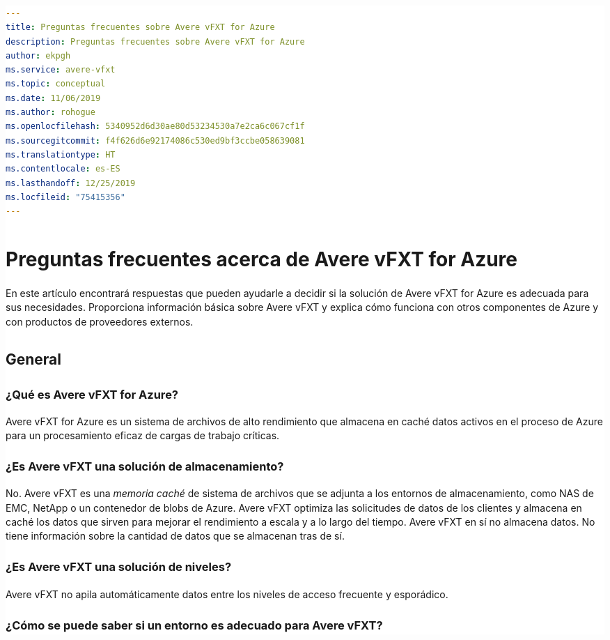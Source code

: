 ```yaml
---
title: Preguntas frecuentes sobre Avere vFXT for Azure
description: Preguntas frecuentes sobre Avere vFXT for Azure
author: ekpgh
ms.service: avere-vfxt
ms.topic: conceptual
ms.date: 11/06/2019
ms.author: rohogue
ms.openlocfilehash: 5340952d6d30ae80d53234530a7e2ca6c067cf1f
ms.sourcegitcommit: f4f626d6e92174086c530ed9bf3ccbe058639081
ms.translationtype: HT
ms.contentlocale: es-ES
ms.lasthandoff: 12/25/2019
ms.locfileid: "75415356"
---
```

# <a name="avere-vfxt-for-azure-faq"></a>Preguntas frecuentes acerca de Avere vFXT for Azure

En este artículo encontrará respuestas que pueden ayudarle a decidir si la solución de Avere vFXT for Azure es adecuada para sus necesidades. Proporciona información básica sobre Avere vFXT y explica cómo funciona con otros componentes de Azure y con productos de proveedores externos.

## <a name="general"></a>General

### <a name="what-is-avere-vfxt-for-azure"></a>¿Qué es Avere vFXT for Azure?

Avere vFXT for Azure es un sistema de archivos de alto rendimiento que almacena en caché datos activos en el proceso de Azure para un procesamiento eficaz de cargas de trabajo críticas.

### <a name="is-avere-vfxt-a-storage-solution"></a>¿Es Avere vFXT una solución de almacenamiento?

No. Avere vFXT es una *memoria caché* de sistema de archivos que se adjunta a los entornos de almacenamiento, como NAS de EMC, NetApp o un contenedor de blobs de Azure. Avere vFXT optimiza las solicitudes de datos de los clientes y almacena en caché los datos que sirven para mejorar el rendimiento a escala y a lo largo del tiempo. Avere vFXT en sí no almacena datos. No tiene información sobre la cantidad de datos que se almacenan tras de sí.

### <a name="is-avere-vfxt-a-tiering-solution"></a>¿Es Avere vFXT una solución de niveles?

Avere vFXT no apila automáticamente datos entre los niveles de acceso frecuente y esporádico.  

### <a name="how-do-i-know-if-an-environment-is-right-for-avere-vfxt"></a>¿Cómo se puede saber si un entorno es adecuado para Avere vFXT?
